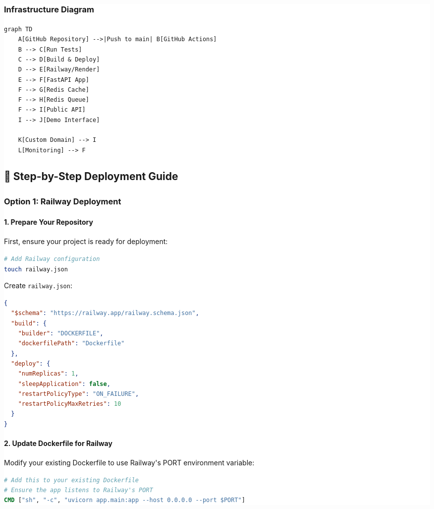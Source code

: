 ### Infrastructure Diagram
```mermaid
graph TD
    A[GitHub Repository] -->|Push to main| B[GitHub Actions]
    B --> C[Run Tests]
    C --> D[Build & Deploy]
    D --> E[Railway/Render]
    E --> F[FastAPI App]
    F --> G[Redis Cache]
    F --> H[Redis Queue]
    F --> I[Public API]
    I --> J[Demo Interface]
    
    K[Custom Domain] --> I
    L[Monitoring] --> F
```

## 🚀 Step-by-Step Deployment Guide

### Option 1: Railway Deployment

#### 1. Prepare Your Repository

First, ensure your project is ready for deployment:

```bash
# Add Railway configuration
touch railway.json
```

Create `railway.json`:
```json
{
  "$schema": "https://railway.app/railway.schema.json",
  "build": {
    "builder": "DOCKERFILE",
    "dockerfilePath": "Dockerfile"
  },
  "deploy": {
    "numReplicas": 1,
    "sleepApplication": false,
    "restartPolicyType": "ON_FAILURE",
    "restartPolicyMaxRetries": 10
  }
}
```

#### 2. Update Dockerfile for Railway

Modify your existing Dockerfile to use Railway's PORT environment variable:

```dockerfile
# Add this to your existing Dockerfile
# Ensure the app listens to Railway's PORT
CMD ["sh", "-c", "uvicorn app.main:app --host 0.0.0.0 --port $PORT"]
```
